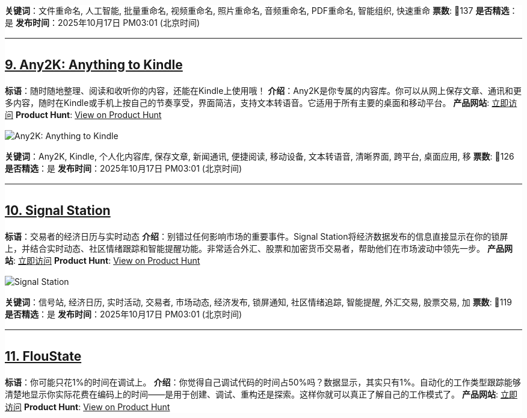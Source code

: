 **关键词**：文件重命名, 人工智能, 批量重命名, 视频重命名, 照片重命名, 音频重命名, PDF重命名, 智能组织, 快速重命
**票数**: 🔺137
**是否精选**：是
**发布时间**：2025年10月17日 PM03:01 (北京时间)

---

## [9. Any2K: Anything to Kindle](https://www.producthunt.com/products/any2k?utm_campaign=producthunt-api&utm_medium=api-v2&utm_source=Application%3A+dailyhot+%28ID%3A+133367%29)
**标语**：随时随地整理、阅读和收听你的内容，还能在Kindle上使用哦！
**介绍**：Any2K是你专属的内容库。你可以从网上保存文章、通讯和更多内容，随时在Kindle或手机上按自己的节奏享受，界面简洁，支持文本转语音。它适用于所有主要的桌面和移动平台。
**产品网站**: [立即访问](https://www.producthunt.com/r/M7Y735ETN7TBSO?utm_campaign=producthunt-api&utm_medium=api-v2&utm_source=Application%3A+dailyhot+%28ID%3A+133367%29)
**Product Hunt**: [View on Product Hunt](https://www.producthunt.com/products/any2k?utm_campaign=producthunt-api&utm_medium=api-v2&utm_source=Application%3A+dailyhot+%28ID%3A+133367%29)

![Any2K: Anything to Kindle]()

**关键词**：Any2K, Kindle, 个人化内容库, 保存文章, 新闻通讯, 便捷阅读, 移动设备, 文本转语音, 清晰界面, 跨平台, 桌面应用, 移
**票数**: 🔺126
**是否精选**：是
**发布时间**：2025年10月17日 PM03:01 (北京时间)

---

## [10. Signal Station](https://www.producthunt.com/products/signal-station?utm_campaign=producthunt-api&utm_medium=api-v2&utm_source=Application%3A+dailyhot+%28ID%3A+133367%29)
**标语**：交易者的经济日历与实时动态
**介绍**：别错过任何影响市场的重要事件。Signal Station将经济数据发布的信息直接显示在你的锁屏上，并结合实时动态、社区情绪跟踪和智能提醒功能。非常适合外汇、股票和加密货币交易者，帮助他们在市场波动中领先一步。
**产品网站**: [立即访问](https://www.producthunt.com/r/OWZ7RGGFZOVGVB?utm_campaign=producthunt-api&utm_medium=api-v2&utm_source=Application%3A+dailyhot+%28ID%3A+133367%29)
**Product Hunt**: [View on Product Hunt](https://www.producthunt.com/products/signal-station?utm_campaign=producthunt-api&utm_medium=api-v2&utm_source=Application%3A+dailyhot+%28ID%3A+133367%29)

![Signal Station]()

**关键词**：信号站, 经济日历, 实时活动, 交易者, 市场动态, 经济发布, 锁屏通知, 社区情绪追踪, 智能提醒, 外汇交易, 股票交易, 加
**票数**: 🔺119
**是否精选**：是
**发布时间**：2025年10月17日 PM03:01 (北京时间)

---

## [11. FlouState](https://www.producthunt.com/products/floustate?utm_campaign=producthunt-api&utm_medium=api-v2&utm_source=Application%3A+dailyhot+%28ID%3A+133367%29)
**标语**：你可能只花1%的时间在调试上。
**介绍**：你觉得自己调试代码的时间占50%吗？数据显示，其实只有1%。自动化的工作类型跟踪能够清楚地显示你实际花费在编码上的时间——是用于创建、调试、重构还是探索。这样你就可以真正了解自己的工作模式了。
**产品网站**: [立即访问](https://www.producthunt.com/r/4GBNH7YS3RFX44?utm_campaign=producthunt-api&utm_medium=api-v2&utm_source=Application%3A+dailyhot+%28ID%3A+133367%29)
**Product Hunt**: [View on Product Hunt](https://www.producthunt.com/products/floustate?utm_campaign=producthunt-api&utm_medium=api-v2&utm_source=Application%3A+dailyhot+%28ID%3A+133367%29)
